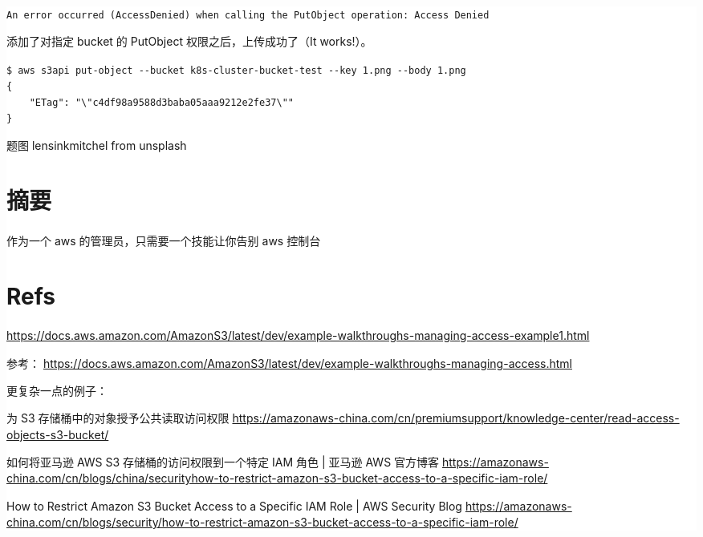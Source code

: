     An error occurred (AccessDenied) when calling the PutObject operation: Access Denied

添加了对指定 bucket 的 PutObject 权限之后，上传成功了（It works!）。

    $ aws s3api put-object --bucket k8s-cluster-bucket-test --key 1.png --body 1.png
    {
        "ETag": "\"c4df98a9588d3baba05aaa9212e2fe37\""
    }

题图 lensinkmitchel from unsplash

# 摘要

作为一个 aws 的管理员，只需要一个技能让你告别 aws 控制台

# Refs

https://docs.aws.amazon.com/AmazonS3/latest/dev/example-walkthroughs-managing-access-example1.html

参考：
https://docs.aws.amazon.com/AmazonS3/latest/dev/example-walkthroughs-managing-access.html

更复杂一点的例子：

为 S3 存储桶中的对象授予公共读取访问权限
https://amazonaws-china.com/cn/premiumsupport/knowledge-center/read-access-objects-s3-bucket/

如何将亚马逊 AWS S3 存储桶的访问权限到一个特定 IAM 角色 | 亚马逊 AWS 官方博客
https://amazonaws-china.com/cn/blogs/china/securityhow-to-restrict-amazon-s3-bucket-access-to-a-specific-iam-role/

How to Restrict Amazon S3 Bucket Access to a Specific IAM Role | AWS Security Blog
https://amazonaws-china.com/cn/blogs/security/how-to-restrict-amazon-s3-bucket-access-to-a-specific-iam-role/
